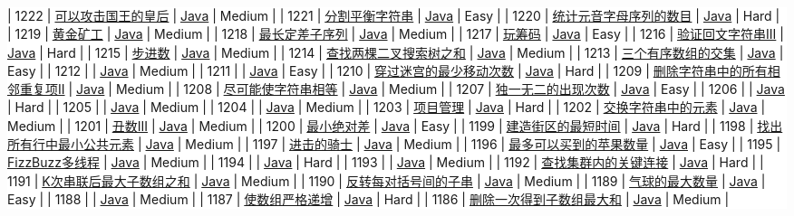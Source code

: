 |	1222	|	[可以攻击国王的皇后](https://www.cnblogs.com/strengthen/p/11627004.html)	|	[Java](https://github.com/strengthen/LeetCode/blob/master/Java/1222.java)	|	Medium	|
|	1221	|	[分割平衡字符串](https://www.cnblogs.com/strengthen/p/11627001.html)	|	[Java](https://github.com/strengthen/LeetCode/blob/master/Java/1221.java)	|	Easy	|
|	1220	|	[统计元音字母序列的数目](https://www.cnblogs.com/strengthen/p/11626363.html)	|	[Java](https://github.com/strengthen/LeetCode/blob/master/Java/1220.java)	|	Hard	|
|	1219	|	[黄金矿工](https://www.cnblogs.com/strengthen/p/11626364.html)	|	[Java](https://github.com/strengthen/LeetCode/blob/master/Java/1219.java)	|	Medium	|
|	1218	|	[最长定差子序列](https://www.cnblogs.com/strengthen/p/11626362.html)	|	[Java](https://github.com/strengthen/LeetCode/blob/master/Java/1218.java)	|	Medium	|
|	1217	|	[玩筹码](https://www.cnblogs.com/strengthen/p/11626362.html)	|	[Java](https://github.com/strengthen/LeetCode/blob/master/Java/1217.java)	|	Easy	|
|	1216	|	[验证回文字符串III](https://www.cnblogs.com/strengthen/p/11608028.html)	|	[Java](https://github.com/strengthen/LeetCode/blob/master/Java/1216.java)	|	Hard	|
|	1215	|	[步进数](https://www.cnblogs.com/strengthen/p/11608029.html)	|	[Java](https://github.com/strengthen/LeetCode/blob/master/Java/1215.java)	|	Medium	|
|	1214	|	[查找两棵二叉搜索树之和](https://www.cnblogs.com/strengthen/p/11608025.html)	|	[Java](https://github.com/strengthen/LeetCode/blob/master/Java/1214.java)	|	Medium	|
|	1213	|	[三个有序数组的交集](https://www.cnblogs.com/strengthen/p/11608027.html)	|	[Java](https://github.com/strengthen/LeetCode/blob/master/Java/1213.java)	|	Easy	|
|	1212	|		|	[Java](https://github.com/strengthen/LeetCode/blob/master/Java/1212.java)	|	Medium	|
|	1211	|		|	[Java](https://github.com/strengthen/LeetCode/blob/master/Java/1211.java)	|	Easy	|
|	1210	|	[穿过迷宫的最少移动次数](https://www.cnblogs.com/strengthen/p/11566907.html)	|	[Java](https://github.com/strengthen/LeetCode/blob/master/Java/1210.java)	|	Hard	|
|	1209	|	[删除字符串中的所有相邻重复项II](https://www.cnblogs.com/strengthen/p/11566908.html)	|	[Java](https://github.com/strengthen/LeetCode/blob/master/Java/1209.java)	|	Medium	|
|	1208	|	[尽可能使字符串相等](https://www.cnblogs.com/strengthen/p/11566897.html)	|	[Java](https://github.com/strengthen/LeetCode/blob/master/Java/1208.java)	|	Medium	|
|	1207	|	[独一无二的出现次数](https://www.cnblogs.com/strengthen/p/11566901.html)	|	[Java](https://github.com/strengthen/LeetCode/blob/master/Java/1207.java)	|	Easy	|
|	1206	|		|	[Java](https://github.com/strengthen/LeetCode/blob/master/Java/1206.java)	|	Hard	|
|	1205	|		|	[Java](https://github.com/strengthen/LeetCode/blob/master/Java/1205.java)	|	Medium	|
|	1204	|		|	[Java](https://github.com/strengthen/LeetCode/blob/master/Java/1204.java)	|	Medium	|
|	1203	|	[项目管理](https://www.cnblogs.com/strengthen/p/11565837.html)	|	[Java](https://github.com/strengthen/LeetCode/blob/master/Java/1203.java)	|	Hard	|
|	1202	|	[交换字符串中的元素](https://www.cnblogs.com/strengthen/p/11565807.html)	|	[Java](https://github.com/strengthen/LeetCode/blob/master/Java/1202.java)	|	Medium	|
|	1201	|	[丑数III](https://www.cnblogs.com/strengthen/p/11565804.html)	|	[Java](https://github.com/strengthen/LeetCode/blob/master/Java/1201.java)	|	Medium	|
|	1200	|	[最小绝对差](https://www.cnblogs.com/strengthen/p/11565805.html)	|	[Java](https://github.com/strengthen/LeetCode/blob/master/Java/1200.java)	|	Easy	|
|	1199	|	[建造街区的最短时间](https://www.cnblogs.com/strengthen/p/11521675.html)	|	[Java](https://github.com/strengthen/LeetCode/blob/master/Java/1199.java)	|	Hard	|
|	1198	|	[找出所有行中最小公共元素](https://www.cnblogs.com/strengthen/p/11521672.html)	|	[Java](https://github.com/strengthen/LeetCode/blob/master/Java/1198.java)	|	Medium	|
|	1197	|	[进击的骑士](https://www.cnblogs.com/strengthen/p/11521674.html)	|	[Java](https://github.com/strengthen/LeetCode/blob/master/Java/1197.java)	|	Medium	|
|	1196	|	[最多可以买到的苹果数量](https://www.cnblogs.com/strengthen/p/11521670.html)	|	[Java](https://github.com/strengthen/LeetCode/blob/master/Java/1196.java)	|	Easy	|
|	1195	|	[FizzBuzz多线程](https://www.cnblogs.com/strengthen/p/11565806.html)	|	[Java](https://github.com/strengthen/LeetCode/blob/master/Java/1195.java)	|	Medium	|
|	1194	|		|	[Java](https://github.com/strengthen/LeetCode/blob/master/Java/1194.java)	|	Hard	|
|	1193	|		|	[Java](https://github.com/strengthen/LeetCode/blob/master/Java/1193.java)	|	Medium	|
|	1192	|	[查找集群内的关键连接](https://www.cnblogs.com/strengthen/p/11521660.html)	|	[Java](https://github.com/strengthen/LeetCode/blob/master/Java/1192.java)	|	Hard	|
|	1191	|	[K次串联后最大子数组之和](https://www.cnblogs.com/strengthen/p/11521662.html)	|	[Java](https://github.com/strengthen/LeetCode/blob/master/Java/1191.java)	|	Medium	|
|	1190	|	[反转每对括号间的子串](https://www.cnblogs.com/strengthen/p/11521663.html)	|	[Java](https://github.com/strengthen/LeetCode/blob/master/Java/1190.java)	|	Medium	|
|	1189	|	[气球的最大数量](https://www.cnblogs.com/strengthen/p/11521665.html)	|	[Java](https://github.com/strengthen/LeetCode/blob/master/Java/1189.java)	|	Easy	|
|	1188	|		|	[Java](https://github.com/strengthen/LeetCode/blob/master/Java/1188.java)	|	Medium	|
|	1187	|	[使数组严格递增](https://www.cnblogs.com/strengthen/p/11484999.html)	|	[Java](https://github.com/strengthen/LeetCode/blob/master/Java/1187.java)	|	Hard	|
|	1186	|	[删除一次得到子数组最大和](https://www.cnblogs.com/strengthen/p/11484995.html)	|	[Java](https://github.com/strengthen/LeetCode/blob/master/Java/1186.java)	|	Medium	|